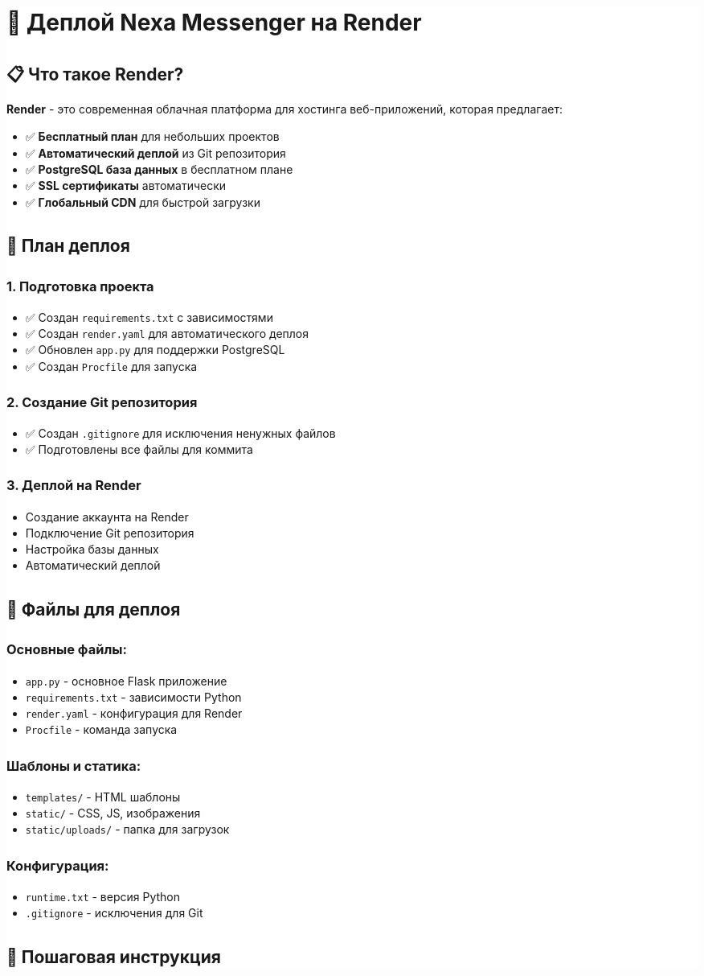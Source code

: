 # 🚀 Деплой Nexa Messenger на Render

## 📋 Что такое Render?

**Render** - это современная облачная платформа для хостинга веб-приложений, которая предлагает:
- ✅ **Бесплатный план** для небольших проектов
- ✅ **Автоматический деплой** из Git репозитория
- ✅ **PostgreSQL база данных** в бесплатном плане
- ✅ **SSL сертификаты** автоматически
- ✅ **Глобальный CDN** для быстрой загрузки

## 🎯 План деплоя

### 1. **Подготовка проекта**
- ✅ Создан `requirements.txt` с зависимостями
- ✅ Создан `render.yaml` для автоматического деплоя
- ✅ Обновлен `app.py` для поддержки PostgreSQL
- ✅ Создан `Procfile` для запуска

### 2. **Создание Git репозитория**
- ✅ Создан `.gitignore` для исключения ненужных файлов
- ✅ Подготовлены все файлы для коммита

### 3. **Деплой на Render**
- Создание аккаунта на Render
- Подключение Git репозитория
- Настройка базы данных
- Автоматический деплой

## 🔧 Файлы для деплоя

### **Основные файлы:**
- `app.py` - основное Flask приложение
- `requirements.txt` - зависимости Python
- `render.yaml` - конфигурация для Render
- `Procfile` - команда запуска

### **Шаблоны и статика:**
- `templates/` - HTML шаблоны
- `static/` - CSS, JS, изображения
- `static/uploads/` - папка для загрузок

### **Конфигурация:**
- `runtime.txt` - версия Python
- `.gitignore` - исключения для Git

## 🚀 Пошаговая инструкция
